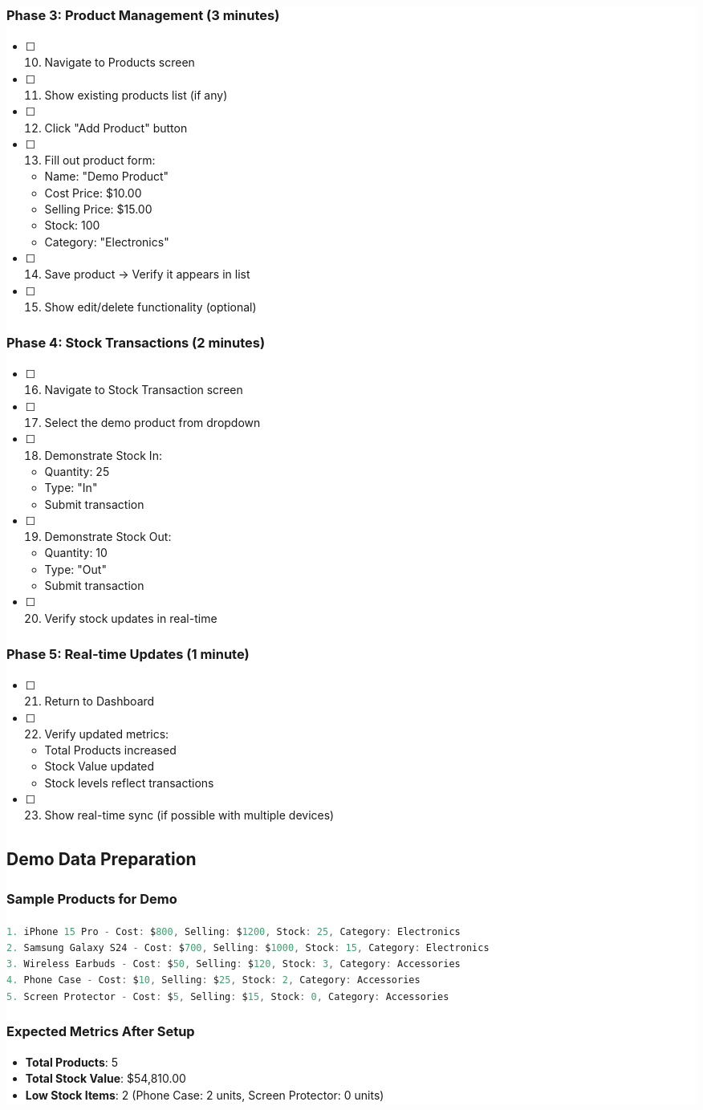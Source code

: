 ### Phase 3: Product Management (3 minutes)
- [ ] 10. Navigate to Products screen
- [ ] 11. Show existing products list (if any)
- [ ] 12. Click "Add Product" button
- [ ] 13. Fill out product form:
  - Name: "Demo Product"
  - Cost Price: $10.00
  - Selling Price: $15.00
  - Stock: 100
  - Category: "Electronics"
- [ ] 14. Save product → Verify it appears in list
- [ ] 15. Show edit/delete functionality (optional)

### Phase 4: Stock Transactions (2 minutes)
- [ ] 16. Navigate to Stock Transaction screen
- [ ] 17. Select the demo product from dropdown
- [ ] 18. Demonstrate Stock In:
  - Quantity: 25
  - Type: "In"
  - Submit transaction
- [ ] 19. Demonstrate Stock Out:
  - Quantity: 10
  - Type: "Out"
  - Submit transaction
- [ ] 20. Verify stock updates in real-time

### Phase 5: Real-time Updates (1 minute)
- [ ] 21. Return to Dashboard
- [ ] 22. Verify updated metrics:
  - Total Products increased
  - Stock Value updated
  - Stock levels reflect transactions
- [ ] 23. Show real-time sync (if possible with multiple devices)

## Demo Data Preparation

### Sample Products for Demo
```dart
1. iPhone 15 Pro - Cost: $800, Selling: $1200, Stock: 25, Category: Electronics
2. Samsung Galaxy S24 - Cost: $700, Selling: $1000, Stock: 15, Category: Electronics  
3. Wireless Earbuds - Cost: $50, Selling: $120, Stock: 3, Category: Accessories
4. Phone Case - Cost: $10, Selling: $25, Stock: 2, Category: Accessories
5. Screen Protector - Cost: $5, Selling: $15, Stock: 0, Category: Accessories
```

### Expected Metrics After Setup
- **Total Products**: 5
- **Total Stock Value**: $54,810.00
- **Low Stock Items**: 2 (Phone Case: 2 units, Screen Protector: 0 units)
